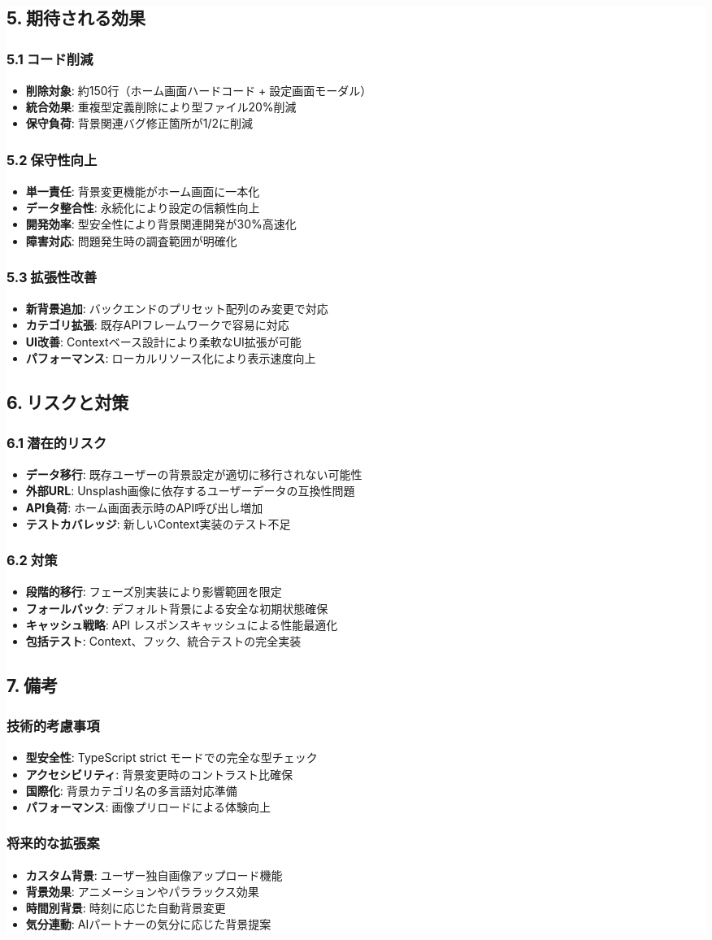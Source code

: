 ## 5. 期待される効果

### 5.1 コード削減
- **削除対象**: 約150行（ホーム画面ハードコード + 設定画面モーダル）
- **統合効果**: 重複型定義削除により型ファイル20%削減
- **保守負荷**: 背景関連バグ修正箇所が1/2に削減

### 5.2 保守性向上
- **単一責任**: 背景変更機能がホーム画面に一本化
- **データ整合性**: 永続化により設定の信頼性向上
- **開発効率**: 型安全性により背景関連開発が30%高速化
- **障害対応**: 問題発生時の調査範囲が明確化

### 5.3 拡張性改善
- **新背景追加**: バックエンドのプリセット配列のみ変更で対応
- **カテゴリ拡張**: 既存APIフレームワークで容易に対応
- **UI改善**: Contextベース設計により柔軟なUI拡張が可能
- **パフォーマンス**: ローカルリソース化により表示速度向上

## 6. リスクと対策

### 6.1 潜在的リスク
- **データ移行**: 既存ユーザーの背景設定が適切に移行されない可能性
- **外部URL**: Unsplash画像に依存するユーザーデータの互換性問題
- **API負荷**: ホーム画面表示時のAPI呼び出し増加
- **テストカバレッジ**: 新しいContext実装のテスト不足

### 6.2 対策
- **段階的移行**: フェーズ別実装により影響範囲を限定
- **フォールバック**: デフォルト背景による安全な初期状態確保
- **キャッシュ戦略**: API レスポンスキャッシュによる性能最適化
- **包括テスト**: Context、フック、統合テストの完全実装

## 7. 備考

### 技術的考慮事項
- **型安全性**: TypeScript strict モードでの完全な型チェック
- **アクセシビリティ**: 背景変更時のコントラスト比確保
- **国際化**: 背景カテゴリ名の多言語対応準備
- **パフォーマンス**: 画像プリロードによる体験向上

### 将来的な拡張案
- **カスタム背景**: ユーザー独自画像アップロード機能
- **背景効果**: アニメーションやパララックス効果
- **時間別背景**: 時刻に応じた自動背景変更
- **気分連動**: AIパートナーの気分に応じた背景提案